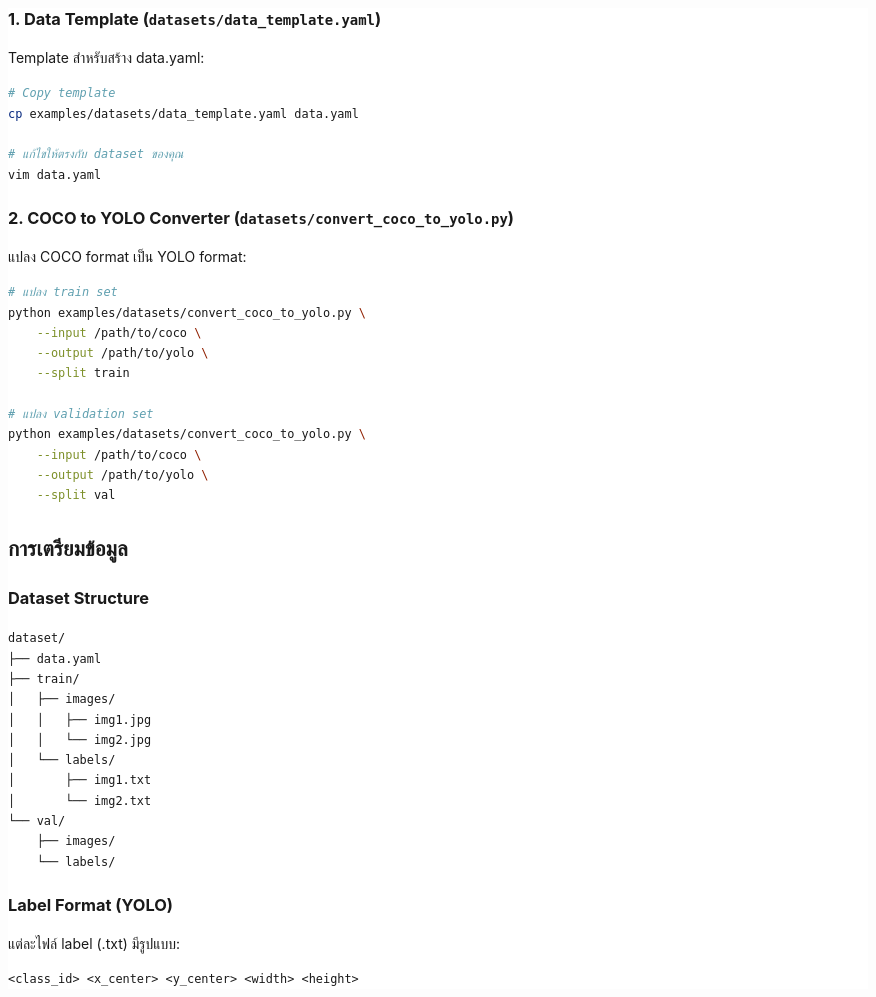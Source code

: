 ### 1. Data Template (`datasets/data_template.yaml`)

Template สำหรับสร้าง data.yaml:

```bash
# Copy template
cp examples/datasets/data_template.yaml data.yaml

# แก้ไขให้ตรงกับ dataset ของคุณ
vim data.yaml
```

### 2. COCO to YOLO Converter (`datasets/convert_coco_to_yolo.py`)

แปลง COCO format เป็น YOLO format:

```bash
# แปลง train set
python examples/datasets/convert_coco_to_yolo.py \
    --input /path/to/coco \
    --output /path/to/yolo \
    --split train

# แปลง validation set
python examples/datasets/convert_coco_to_yolo.py \
    --input /path/to/coco \
    --output /path/to/yolo \
    --split val
```

## การเตรียมข้อมูล

### Dataset Structure

```
dataset/
├── data.yaml
├── train/
│   ├── images/
│   │   ├── img1.jpg
│   │   └── img2.jpg
│   └── labels/
│       ├── img1.txt
│       └── img2.txt
└── val/
    ├── images/
    └── labels/
```

### Label Format (YOLO)

แต่ละไฟล์ label (.txt) มีรูปแบบ:
```
<class_id> <x_center> <y_center> <width> <height>
```
